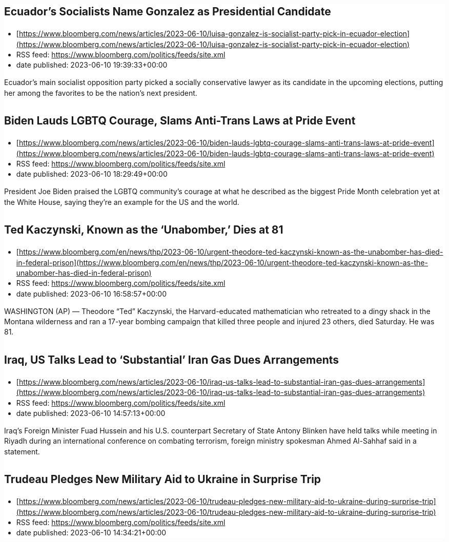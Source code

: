 ## Ecuador’s Socialists Name Gonzalez as Presidential Candidate
 - [https://www.bloomberg.com/news/articles/2023-06-10/luisa-gonzalez-is-socialist-party-pick-in-ecuador-election](https://www.bloomberg.com/news/articles/2023-06-10/luisa-gonzalez-is-socialist-party-pick-in-ecuador-election)
 - RSS feed: https://www.bloomberg.com/politics/feeds/site.xml
 - date published: 2023-06-10 19:39:33+00:00

Ecuador’s main socialist opposition party picked a socially conservative lawyer as its candidate in the upcoming elections, putting her among the favorites to be the nation’s next president.

## Biden Lauds LGBTQ Courage, Slams Anti-Trans Laws at Pride Event
 - [https://www.bloomberg.com/news/articles/2023-06-10/biden-lauds-lgbtq-courage-slams-anti-trans-laws-at-pride-event](https://www.bloomberg.com/news/articles/2023-06-10/biden-lauds-lgbtq-courage-slams-anti-trans-laws-at-pride-event)
 - RSS feed: https://www.bloomberg.com/politics/feeds/site.xml
 - date published: 2023-06-10 18:29:49+00:00

President Joe Biden praised the LGBTQ community’s courage at what he described as the biggest Pride Month celebration yet at the White House, saying they’re an example for the US and the world.

## Ted Kaczynski, Known as the ‘Unabomber,’ Dies at 81
 - [https://www.bloomberg.com/en/news/thp/2023-06-10/urgent-theodore-ted-kaczynski-known-as-the-unabomber-has-died-in-federal-prison](https://www.bloomberg.com/en/news/thp/2023-06-10/urgent-theodore-ted-kaczynski-known-as-the-unabomber-has-died-in-federal-prison)
 - RSS feed: https://www.bloomberg.com/politics/feeds/site.xml
 - date published: 2023-06-10 16:58:57+00:00

WASHINGTON (AP) &mdash; Theodore “Ted” Kaczynski, the Harvard-educated mathematician who retreated to a dingy shack in the Montana wilderness and ran a 17-year bombing campaign that killed three people and injured 23 others, died Saturday. He was 81.

## Iraq, US Talks Lead to ‘Substantial’ Iran Gas Dues Arrangements
 - [https://www.bloomberg.com/news/articles/2023-06-10/iraq-us-talks-lead-to-substantial-iran-gas-dues-arrangements](https://www.bloomberg.com/news/articles/2023-06-10/iraq-us-talks-lead-to-substantial-iran-gas-dues-arrangements)
 - RSS feed: https://www.bloomberg.com/politics/feeds/site.xml
 - date published: 2023-06-10 14:57:13+00:00

Iraq’s Foreign Minister Fuad Hussein and his U.S. counterpart Secretary of State Antony Blinken have held talks while meeting in Riyadh during an international conference on combating terrorism, foreign ministry spokesman Ahmed Al-Sahhaf said in a statement.

## Trudeau Pledges New Military Aid to Ukraine in Surprise Trip
 - [https://www.bloomberg.com/news/articles/2023-06-10/trudeau-pledges-new-military-aid-to-ukraine-during-surprise-trip](https://www.bloomberg.com/news/articles/2023-06-10/trudeau-pledges-new-military-aid-to-ukraine-during-surprise-trip)
 - RSS feed: https://www.bloomberg.com/politics/feeds/site.xml
 - date published: 2023-06-10 14:34:21+00:00

